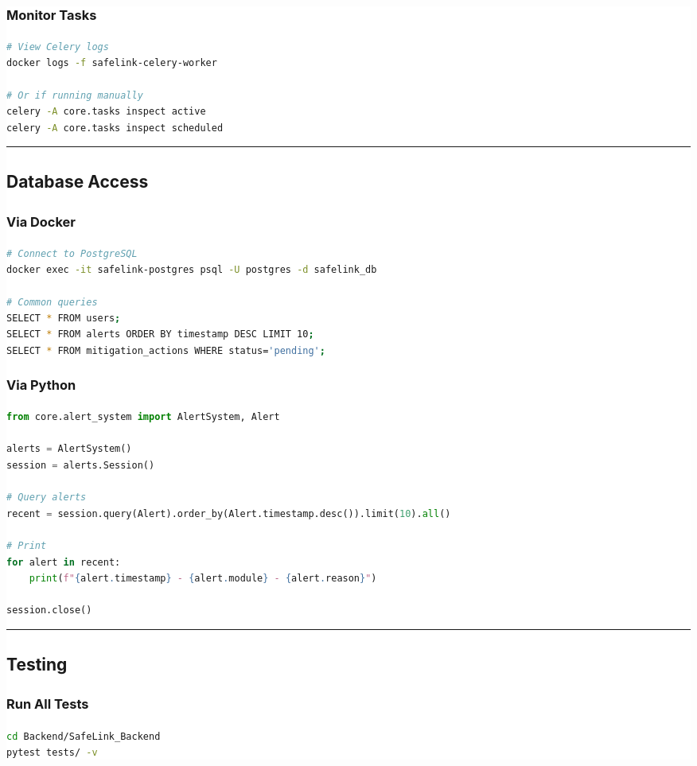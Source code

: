 ### Monitor Tasks
```bash
# View Celery logs
docker logs -f safelink-celery-worker

# Or if running manually
celery -A core.tasks inspect active
celery -A core.tasks inspect scheduled
```

---

## Database Access

### Via Docker
```bash
# Connect to PostgreSQL
docker exec -it safelink-postgres psql -U postgres -d safelink_db

# Common queries
SELECT * FROM users;
SELECT * FROM alerts ORDER BY timestamp DESC LIMIT 10;
SELECT * FROM mitigation_actions WHERE status='pending';
```

### Via Python
```python
from core.alert_system import AlertSystem, Alert

alerts = AlertSystem()
session = alerts.Session()

# Query alerts
recent = session.query(Alert).order_by(Alert.timestamp.desc()).limit(10).all()

# Print
for alert in recent:
    print(f"{alert.timestamp} - {alert.module} - {alert.reason}")

session.close()
```

---

## Testing

### Run All Tests
```bash
cd Backend/SafeLink_Backend
pytest tests/ -v
```
